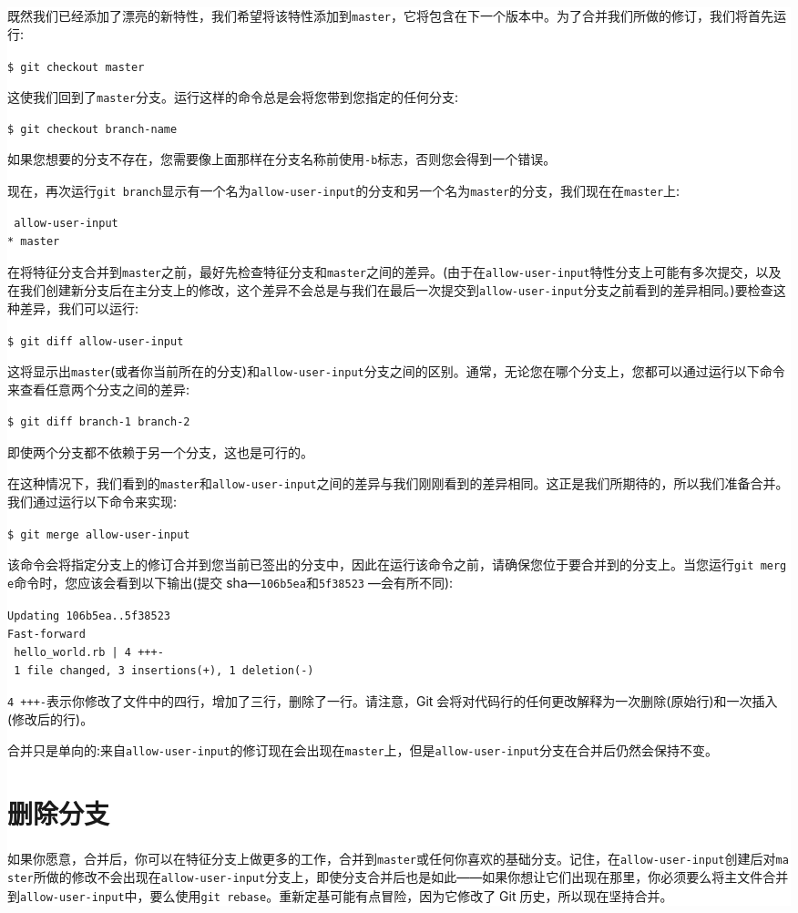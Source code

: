 既然我们已经添加了漂亮的新特性，我们希望将该特性添加到`master`，它将包含在下一个版本中。为了合并我们所做的修订，我们将首先运行:

```
$ git checkout master
```

这使我们回到了`master`分支。运行这样的命令总是会将您带到您指定的任何分支:

```
$ git checkout branch-name 
```

如果您想要的分支不存在，您需要像上面那样在分支名称前使用`-b`标志，否则您会得到一个错误。

现在，再次运行`git branch`显示有一个名为`allow-user-input`的分支和另一个名为`master`的分支，我们现在在`master`上:

```
 allow-user-input
* master
```

在将特征分支合并到`master`之前，最好先检查特征分支和`master`之间的差异。(由于在`allow-user-input`特性分支上可能有多次提交，以及在我们创建新分支后在主分支上的修改，这个差异不会总是与我们在最后一次提交到`allow-user-input`分支之前看到的差异相同。)要检查这种差异，我们可以运行:

```
$ git diff allow-user-input
```

这将显示出`master`(或者你当前所在的分支)和`allow-user-input`分支之间的区别。通常，无论您在哪个分支上，您都可以通过运行以下命令来查看任意两个分支之间的差异:

```
$ git diff branch-1 branch-2
```

即使两个分支都不依赖于另一个分支，这也是可行的。

在这种情况下，我们看到的`master`和`allow-user-input`之间的差异与我们刚刚看到的差异相同。这正是我们所期待的，所以我们准备合并。我们通过运行以下命令来实现:

```
$ git merge allow-user-input
```

该命令会将指定分支上的修订合并到您当前已签出的分支中，因此在运行该命令之前，请确保您位于要合并到的分支上。当您运行`git merge`命令时，您应该会看到以下输出(提交 sha—`106b5ea`和`5f38523` —会有所不同):

```
Updating 106b5ea..5f38523
Fast-forward
 hello_world.rb | 4 +++-
 1 file changed, 3 insertions(+), 1 deletion(-)
```

`4 +++-`表示你修改了文件中的四行，增加了三行，删除了一行。请注意，Git 会将对代码行的任何更改解释为一次删除(原始行)和一次插入(修改后的行)。

合并只是单向的:来自`allow-user-input`的修订现在会出现在`master`上，但是`allow-user-input`分支在合并后仍然会保持不变。

# 删除分支

如果你愿意，合并后，你可以在特征分支上做更多的工作，合并到`master`或任何你喜欢的基础分支。记住，在`allow-user-input`创建后对`master`所做的修改不会出现在`allow-user-input`分支上，即使分支合并后也是如此——如果你想让它们出现在那里，你必须要么将主文件合并到`allow-user-input`中，要么使用`git rebase`。重新定基可能有点冒险，因为它修改了 Git 历史，所以现在坚持合并。
